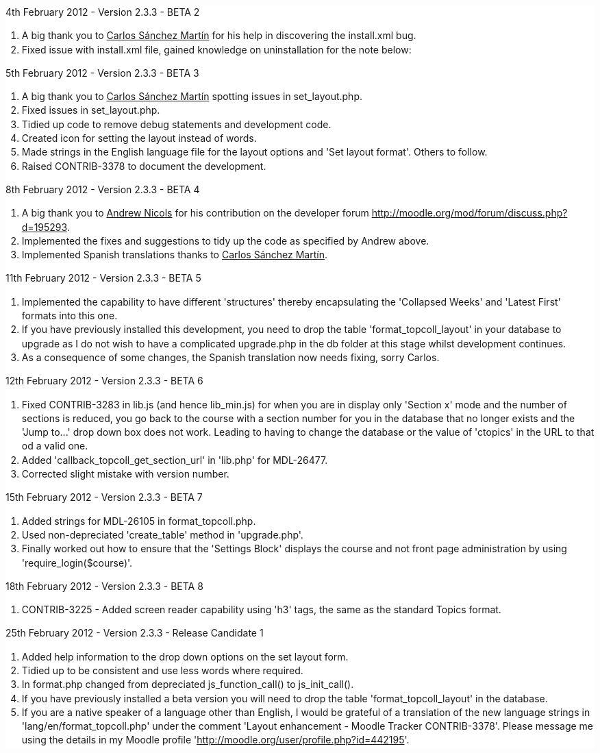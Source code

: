 4th February 2012 - Version 2.3.3 - BETA 2
  1. A big thank you to [Carlos Sánchez Martín](http://moodle.org/user/profile.php?id=743362) for his help in discovering the
     install.xml bug.
  2. Fixed issue with install.xml file, gained knowledge on uninstallation for the note below:

5th February 2012 - Version 2.3.3 - BETA 3
  1. A big thank you to [Carlos Sánchez Martín](http://moodle.org/user/profile.php?id=743362) spotting issues in set_layout.php.
  2. Fixed issues in set_layout.php.
  3. Tidied up code to remove debug statements and development code.
  4. Created icon for setting the layout instead of words.
  5. Made strings in the English language file for the layout options and 'Set layout format'.  Others to follow.
  6. Raised CONTRIB-3378 to document the development.

8th February 2012 - Version 2.3.3 - BETA 4
  1. A big thank you to [Andrew Nicols](http://moodle.org/user/view.php?id=268794) for his contribution on the developer forum
     http://moodle.org/mod/forum/discuss.php?d=195293.
  2. Implemented the fixes and suggestions to tidy up the code as specified by Andrew above.
  3. Implemented Spanish translations thanks to [Carlos Sánchez Martín](http://moodle.org/user/profile.php?id=743362).

11th February 2012 - Version 2.3.3 - BETA 5
  1. Implemented the capability to have different 'structures' thereby encapsulating the 'Collapsed Weeks' and 'Latest First' formats into this one.
  2. If you have previously installed this development, you need to drop the table 'format_topcoll_layout' in your database to upgrade as I do
     not wish to have a complicated upgrade.php in the db folder at this stage whilst development continues.
  3. As a consequence of some changes, the Spanish translation now needs fixing, sorry Carlos.

12th February 2012 - Version 2.3.3 - BETA 6
  1. Fixed CONTRIB-3283 in lib.js (and hence lib_min.js) for when you are in display only 'Section x' mode and the number of sections is reduced, you go back to the course with a section number for you in the database that no longer exists and the 'Jump to...' drop down box does not work.  Leading to having to change the database or the value of 'ctopics' in the URL to that od a valid one.
  2. Added 'callback_topcoll_get_section_url' in 'lib.php' for MDL-26477.
  3. Corrected slight mistake with version number.

15th February 2012 - Version 2.3.3 - BETA 7
  1. Added strings for MDL-26105 in format_topcoll.php.
  2. Used non-depreciated 'create_table' method in 'upgrade.php'.
  3. Finally worked out how to ensure that the 'Settings Block' displays the course and not front page administration by using 'require_login($course)'.

18th February 2012 - Version 2.3.3 - BETA 8
  1. CONTRIB-3225 - Added screen reader capability using 'h3' tags, the same as the standard Topics format.

25th February 2012 - Version 2.3.3 - Release Candidate 1
  1. Added help information to the drop down options on the set layout form.
  2. Tidied up to be consistent and use less words where required.
  3. In format.php changed from depreciated js_function_call() to js_init_call().
  4. If you have previously installed a beta version you will need to drop the table 'format_topcoll_layout' in the database.
  5. If you are a native speaker of a language other than English, I would be grateful of a translation of the new language strings in 'lang/en/format_topcoll.php' under the comment 'Layout enhancement - Moodle Tracker CONTRIB-3378'.  Please message me using the details in my Moodle profile 'http://moodle.org/user/profile.php?id=442195'.
